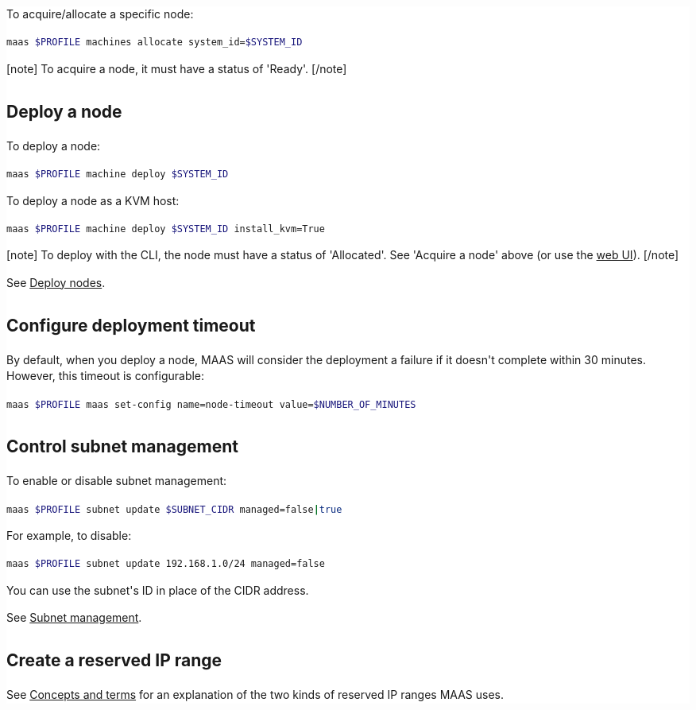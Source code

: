 To acquire/allocate a specific node:

``` bash
maas $PROFILE machines allocate system_id=$SYSTEM_ID
```

[note]
To acquire a node, it must have a status of 'Ready'.
[/note]

<h2 id="heading--deploy-a-node">Deploy a node</h2>

To deploy a node:

``` bash
maas $PROFILE machine deploy $SYSTEM_ID
```

To deploy a node as a KVM host:

``` bash
maas $PROFILE machine deploy $SYSTEM_ID install_kvm=True
```

[note]
To deploy with the CLI, the node must have a status of 'Allocated'. See 'Acquire a node' above (or use the [web UI](/t/deploy-machines/825#acquire-nodes)).
[/note]

See [Deploy nodes](/t/deploy-machines/825).

<h2 id="heading--configure-deployment-timeout">Configure deployment timeout</h2>

By default, when you deploy a node, MAAS will consider the deployment a failure if it doesn't complete within 30 minutes. However, this timeout is configurable:

``` bash
maas $PROFILE maas set-config name=node-timeout value=$NUMBER_OF_MINUTES
```


<h2 id="heading--control-subnet-management">Control subnet management</h2>

To enable or disable subnet management:

``` bash
maas $PROFILE subnet update $SUBNET_CIDR managed=false|true
```

For example, to disable:

``` bash
maas $PROFILE subnet update 192.168.1.0/24 managed=false
```

You can use the subnet's ID in place of the CIDR address.

See [Subnet management](/t/subnet-management/766).

<h2 id="heading--create-a-reserved-ip-range">Create a reserved IP range</h2>

See [Concepts and terms](/t/concepts-and-terms/785#heading--ip-ranges) for an explanation of the two kinds of reserved IP ranges MAAS uses.
